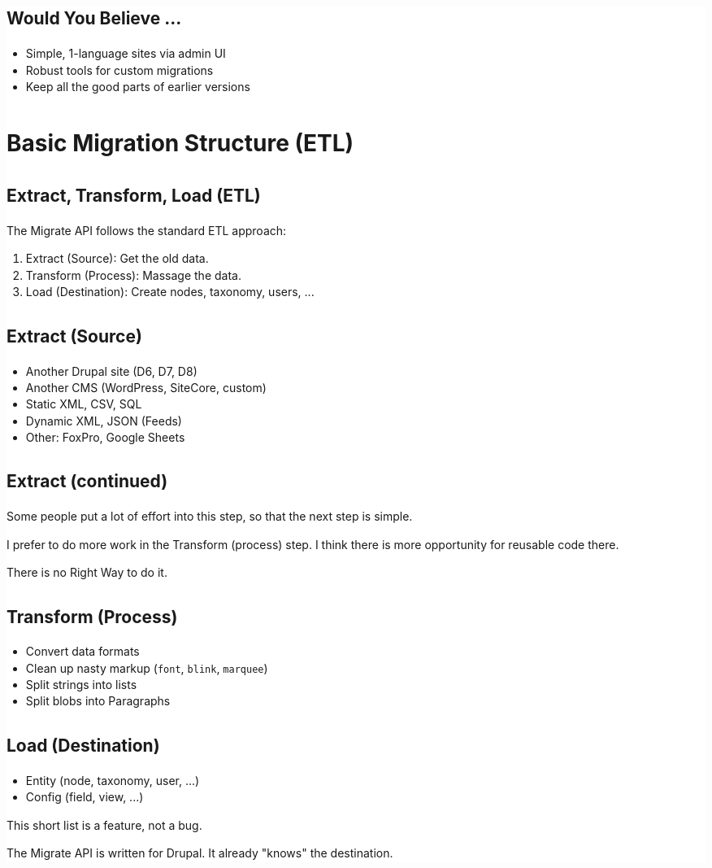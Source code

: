 ## Would You Believe ...

- Simple, 1-language sites via admin UI
- Robust tools for custom migrations
- Keep all the good parts of earlier versions

# Basic Migration Structure (ETL)

## Extract, Transform, Load (ETL)

The Migrate API follows the standard ETL approach:

1. Extract (Source): Get the old data.
2. Transform (Process): Massage the data.
3. Load (Destination): Create nodes, taxonomy, users, ...

## Extract (Source)

- Another Drupal site (D6, D7, D8)
- Another CMS (WordPress, SiteCore, custom)
- Static XML, CSV, SQL
- Dynamic XML, JSON (Feeds)
- Other: FoxPro, Google Sheets

## Extract (continued)

Some people put a lot of effort into this step, so that the next step is
simple.

I prefer to do more work in the Transform (process) step.
I think there is more opportunity for reusable code there.

There is no Right Way to do it.

## Transform (Process)

- Convert data formats
- Clean up nasty markup (`font`, `blink`, `marquee`)
- Split strings into lists
- Split blobs into Paragraphs

## Load (Destination)

- Entity (node, taxonomy, user, ...)
- Config (field, view, ...)

This short list is a feature, not a bug.

The Migrate API is written for Drupal.
It already "knows" the destination.
